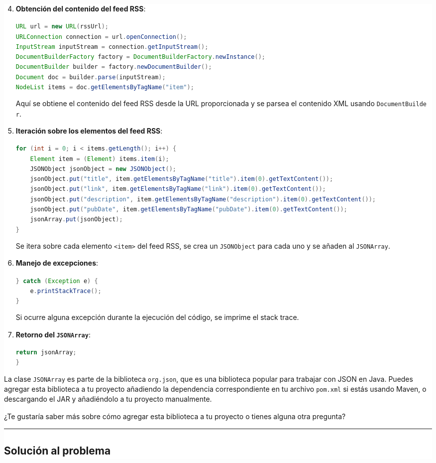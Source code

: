 4. **Obtención del contenido del feed RSS**:
   ```java
   URL url = new URL(rssUrl);
   URLConnection connection = url.openConnection();
   InputStream inputStream = connection.getInputStream();
   DocumentBuilderFactory factory = DocumentBuilderFactory.newInstance();
   DocumentBuilder builder = factory.newDocumentBuilder();
   Document doc = builder.parse(inputStream);
   NodeList items = doc.getElementsByTagName("item");
   ```
   Aquí se obtiene el contenido del feed RSS desde la URL proporcionada y se parsea el contenido XML usando `DocumentBuilder`.

5. **Iteración sobre los elementos del feed RSS**:
   ```java
   for (int i = 0; i < items.getLength(); i++) {
       Element item = (Element) items.item(i);
       JSONObject jsonObject = new JSONObject();
       jsonObject.put("title", item.getElementsByTagName("title").item(0).getTextContent());
       jsonObject.put("link", item.getElementsByTagName("link").item(0).getTextContent());
       jsonObject.put("description", item.getElementsByTagName("description").item(0).getTextContent());
       jsonObject.put("pubDate", item.getElementsByTagName("pubDate").item(0).getTextContent());
       jsonArray.put(jsonObject);
   }
   ```
   Se itera sobre cada elemento `<item>` del feed RSS, se crea un `JSONObject` para cada uno y se añaden al `JSONArray`.

6. **Manejo de excepciones**:
   ```java
   } catch (Exception e) {
       e.printStackTrace();
   }
   ```
   Si ocurre alguna excepción durante la ejecución del código, se imprime el stack trace.

7. **Retorno del `JSONArray`**:
   ```java
   return jsonArray;
   }
   ```

La clase `JSONArray` es parte de la biblioteca `org.json`, que es una biblioteca popular para trabajar con JSON en Java. Puedes agregar esta biblioteca a tu proyecto añadiendo la dependencia correspondiente en tu archivo `pom.xml` si estás usando Maven, o descargando el JAR y añadiéndolo a tu proyecto manualmente.

¿Te gustaría saber más sobre cómo agregar esta biblioteca a tu proyecto o tienes alguna otra pregunta?

***

## Solución al problema
